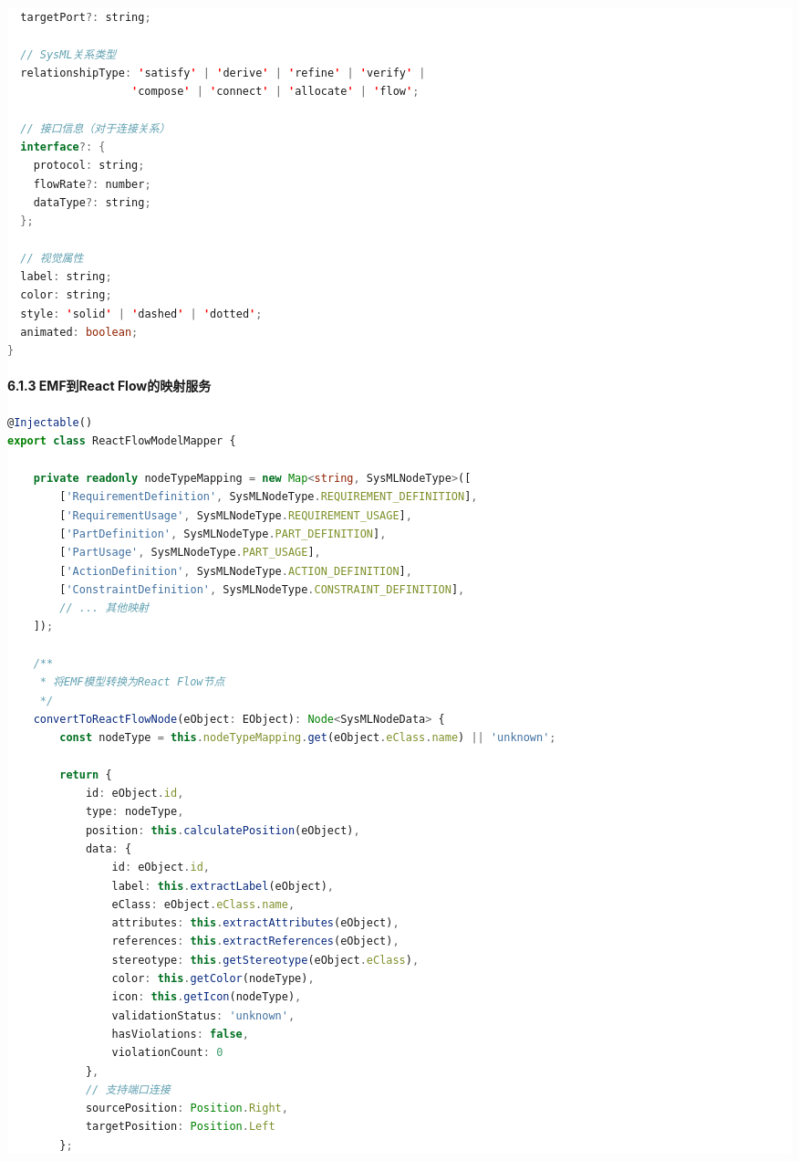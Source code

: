 ```java
  targetPort?: string;
  
  // SysML关系类型
  relationshipType: 'satisfy' | 'derive' | 'refine' | 'verify' | 
                   'compose' | 'connect' | 'allocate' | 'flow';
  
  // 接口信息（对于连接关系）
  interface?: {
    protocol: string;
    flowRate?: number;
    dataType?: string;
  };
  
  // 视觉属性
  label: string;
  color: string;
  style: 'solid' | 'dashed' | 'dotted';
  animated: boolean;
}
```

#### 6.1.3 EMF到React Flow的映射服务
```typescript
@Injectable()
export class ReactFlowModelMapper {
    
    private readonly nodeTypeMapping = new Map<string, SysMLNodeType>([
        ['RequirementDefinition', SysMLNodeType.REQUIREMENT_DEFINITION],
        ['RequirementUsage', SysMLNodeType.REQUIREMENT_USAGE],
        ['PartDefinition', SysMLNodeType.PART_DEFINITION],
        ['PartUsage', SysMLNodeType.PART_USAGE],
        ['ActionDefinition', SysMLNodeType.ACTION_DEFINITION],
        ['ConstraintDefinition', SysMLNodeType.CONSTRAINT_DEFINITION],
        // ... 其他映射
    ]);
    
    /**
     * 将EMF模型转换为React Flow节点
     */
    convertToReactFlowNode(eObject: EObject): Node<SysMLNodeData> {
        const nodeType = this.nodeTypeMapping.get(eObject.eClass.name) || 'unknown';
        
        return {
            id: eObject.id,
            type: nodeType,
            position: this.calculatePosition(eObject),
            data: {
                id: eObject.id,
                label: this.extractLabel(eObject),
                eClass: eObject.eClass.name,
                attributes: this.extractAttributes(eObject),
                references: this.extractReferences(eObject),
                stereotype: this.getStereotype(eObject.eClass),
                color: this.getColor(nodeType),
                icon: this.getIcon(nodeType),
                validationStatus: 'unknown',
                hasViolations: false,
                violationCount: 0
            },
            // 支持端口连接
            sourcePosition: Position.Right,
            targetPosition: Position.Left
        };
```